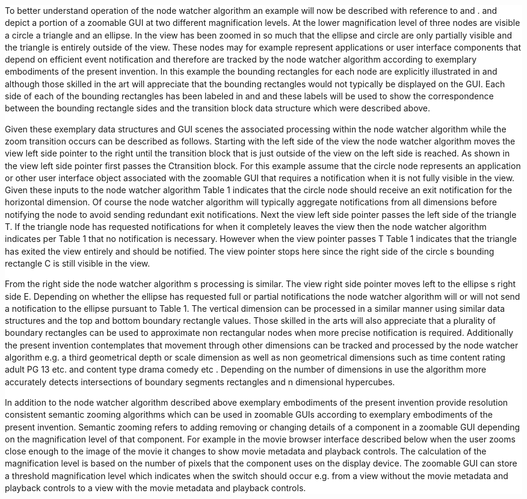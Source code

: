 To better understand operation of the node watcher algorithm an example will now be described with reference to and . and depict a portion of a zoomable GUI at two different magnification levels. At the lower magnification level of three nodes are visible a circle a triangle and an ellipse. In the view has been zoomed in so much that the ellipse and circle are only partially visible and the triangle is entirely outside of the view. These nodes may for example represent applications or user interface components that depend on efficient event notification and therefore are tracked by the node watcher algorithm according to exemplary embodiments of the present invention. In this example the bounding rectangles for each node are explicitly illustrated in and although those skilled in the art will appreciate that the bounding rectangles would not typically be displayed on the GUI. Each side of each of the bounding rectangles has been labeled in and and these labels will be used to show the correspondence between the bounding rectangle sides and the transition block data structure which were described above.

Given these exemplary data structures and GUI scenes the associated processing within the node watcher algorithm while the zoom transition occurs can be described as follows. Starting with the left side of the view the node watcher algorithm moves the view left side pointer to the right until the transition block that is just outside of the view on the left side is reached. As shown in the view left side pointer first passes the Ctransition block. For this example assume that the circle node represents an application or other user interface object associated with the zoomable GUI that requires a notification when it is not fully visible in the view. Given these inputs to the node watcher algorithm Table 1 indicates that the circle node should receive an exit notification for the horizontal dimension. Of course the node watcher algorithm will typically aggregate notifications from all dimensions before notifying the node to avoid sending redundant exit notifications. Next the view left side pointer passes the left side of the triangle T. If the triangle node has requested notifications for when it completely leaves the view then the node watcher algorithm indicates per Table 1 that no notification is necessary. However when the view pointer passes T Table 1 indicates that the triangle has exited the view entirely and should be notified. The view pointer stops here since the right side of the circle s bounding rectangle C is still visible in the view.

From the right side the node watcher algorithm s processing is similar. The view right side pointer moves left to the ellipse s right side E. Depending on whether the ellipse has requested full or partial notifications the node watcher algorithm will or will not send a notification to the ellipse pursuant to Table 1. The vertical dimension can be processed in a similar manner using similar data structures and the top and bottom boundary rectangle values. Those skilled in the arts will also appreciate that a plurality of boundary rectangles can be used to approximate non rectangular nodes when more precise notification is required. Additionally the present invention contemplates that movement through other dimensions can be tracked and processed by the node watcher algorithm e.g. a third geometrical depth or scale dimension as well as non geometrical dimensions such as time content rating adult PG 13 etc. and content type drama comedy etc . Depending on the number of dimensions in use the algorithm more accurately detects intersections of boundary segments rectangles and n dimensional hypercubes.

In addition to the node watcher algorithm described above exemplary embodiments of the present invention provide resolution consistent semantic zooming algorithms which can be used in zoomable GUIs according to exemplary embodiments of the present invention. Semantic zooming refers to adding removing or changing details of a component in a zoomable GUI depending on the magnification level of that component. For example in the movie browser interface described below when the user zooms close enough to the image of the movie it changes to show movie metadata and playback controls. The calculation of the magnification level is based on the number of pixels that the component uses on the display device. The zoomable GUI can store a threshold magnification level which indicates when the switch should occur e.g. from a view without the movie metadata and playback controls to a view with the movie metadata and playback controls.
